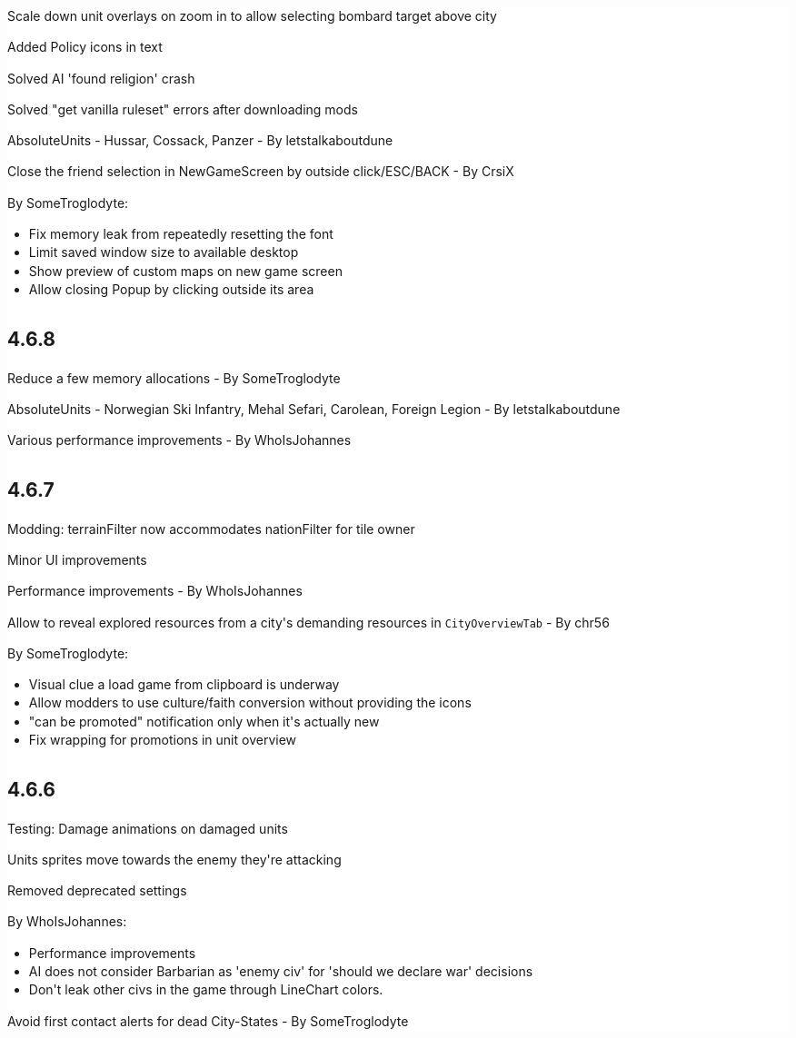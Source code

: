 Scale down unit overlays on zoom in to allow selecting bombard target above city

Added Policy icons in text

Solved AI 'found religion' crash

Solved "get vanilla ruleset" errors after downloading mods

AbsoluteUnits - Hussar, Cossack, Panzer  - By letstalkaboutdune

Close the friend selection in NewGameScreen by outside click/ESC/BACK  - By CrsiX

By SomeTroglodyte:
- Fix memory leak from repeatedly resetting the font
- Limit saved window size to available desktop
- Show preview of custom maps on new game screen
- Allow closing Popup by clicking outside its area

## 4.6.8

Reduce a few memory allocations  - By SomeTroglodyte

AbsoluteUnits - Norwegian Ski Infantry, Mehal Sefari, Carolean, Foreign Legion  - By letstalkaboutdune

Various performance improvements  - By WhoIsJohannes

## 4.6.7

Modding: terrainFilter now accommodates nationFilter for tile owner

Minor UI improvements

Performance improvements  - By WhoIsJohannes

Allow to reveal explored resources from a city's demanding resources in `CityOverviewTab`  - By chr56

By SomeTroglodyte:
- Visual clue a load game from clipboard is underway
- Allow modders to use culture/faith conversion without providing the icons
- "can be promoted" notification only when it's actually new
- Fix wrapping for promotions in unit overview

## 4.6.6

Testing: Damage animations on damaged units

Units sprites move towards the enemy they're attacking

Removed deprecated settings

By WhoIsJohannes:
- Performance improvements
- AI does not consider Barbarian as 'enemy civ' for 'should we declare war' decisions
- Don't leak other civs in the game through LineChart colors.

Avoid first contact alerts for dead City-States  - By SomeTroglodyte
